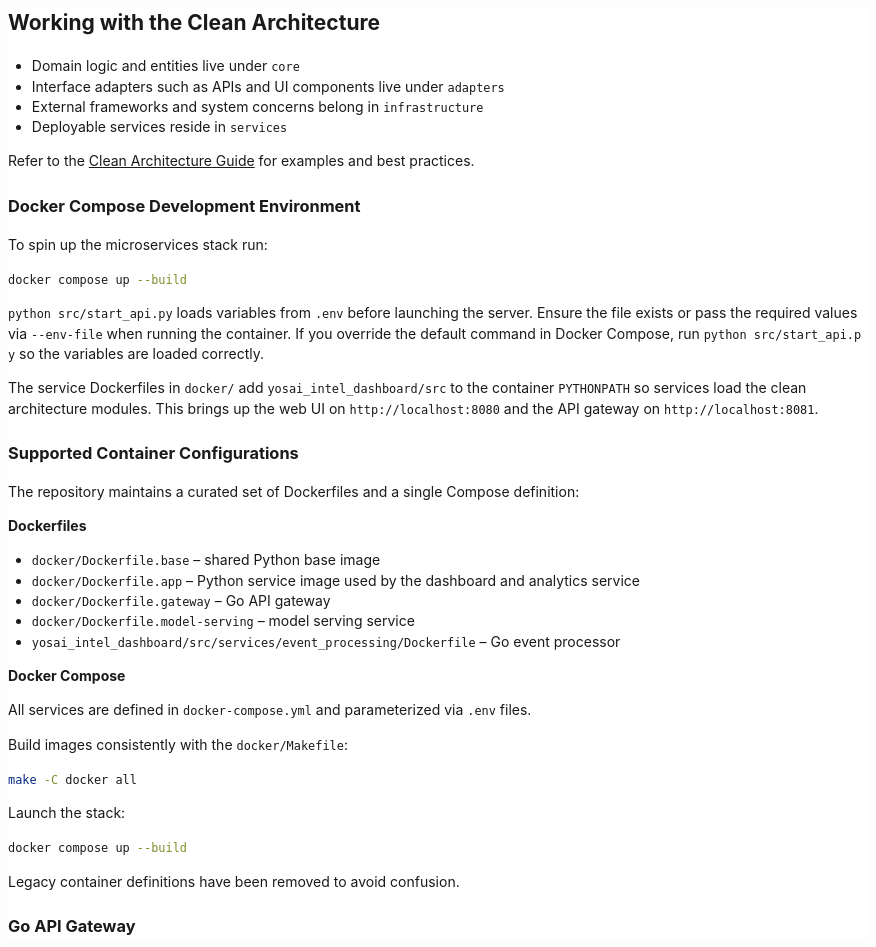 ## Working with the Clean Architecture

- Domain logic and entities live under `core`
- Interface adapters such as APIs and UI components live under `adapters`
- External frameworks and system concerns belong in `infrastructure`
- Deployable services reside in `services`

Refer to the [Clean Architecture Guide](docs/developer_guide_clean_arch.md) for examples and best practices.

### Docker Compose Development Environment

To spin up the microservices stack run:

```bash
docker compose up --build
```

`python src/start_api.py` loads variables from `.env` before launching the server. Ensure the file exists or pass the required values via `--env-file` when running the container. If you override the default command in Docker Compose, run `python src/start_api.py` so the variables are loaded correctly.

The service Dockerfiles in `docker/` add `yosai_intel_dashboard/src` to the container `PYTHONPATH` so services load the clean architecture modules. This brings up the web UI on `http://localhost:8080` and the API gateway on `http://localhost:8081`.

### Supported Container Configurations

The repository maintains a curated set of Dockerfiles and a single Compose definition:

**Dockerfiles**

- `docker/Dockerfile.base` – shared Python base image
- `docker/Dockerfile.app` – Python service image used by the dashboard and analytics service
- `docker/Dockerfile.gateway` – Go API gateway
- `docker/Dockerfile.model-serving` – model serving service
- `yosai_intel_dashboard/src/services/event_processing/Dockerfile` – Go event processor

**Docker Compose**

All services are defined in `docker-compose.yml` and parameterized via `.env` files.

Build images consistently with the `docker/Makefile`:

```bash
make -C docker all
```

Launch the stack:

```bash
docker compose up --build
```

Legacy container definitions have been removed to avoid confusion.

### Go API Gateway
